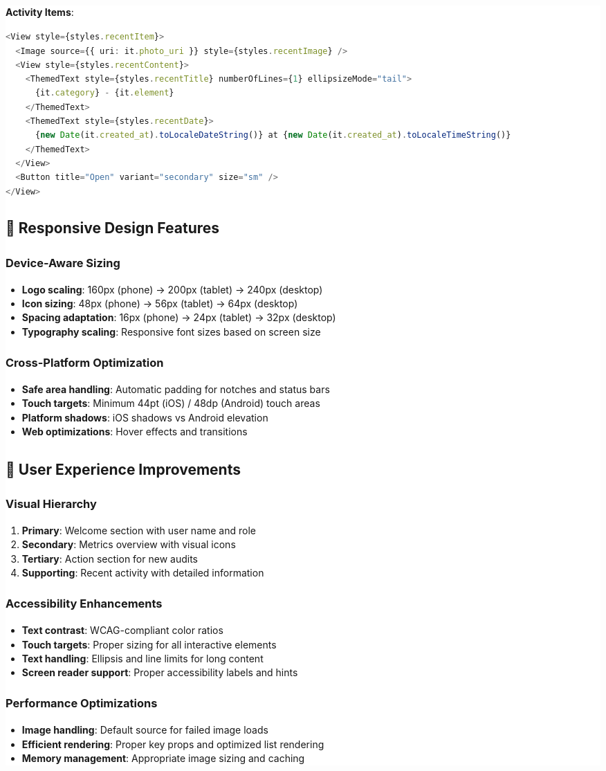 **Activity Items**:
```typescript
<View style={styles.recentItem}>
  <Image source={{ uri: it.photo_uri }} style={styles.recentImage} />
  <View style={styles.recentContent}>
    <ThemedText style={styles.recentTitle} numberOfLines={1} ellipsizeMode="tail">
      {it.category} - {it.element}
    </ThemedText>
    <ThemedText style={styles.recentDate}>
      {new Date(it.created_at).toLocaleDateString()} at {new Date(it.created_at).toLocaleTimeString()}
    </ThemedText>
  </View>
  <Button title="Open" variant="secondary" size="sm" />
</View>
```

## 📱 **Responsive Design Features**

### **Device-Aware Sizing**
- **Logo scaling**: 160px (phone) → 200px (tablet) → 240px (desktop)
- **Icon sizing**: 48px (phone) → 56px (tablet) → 64px (desktop)
- **Spacing adaptation**: 16px (phone) → 24px (tablet) → 32px (desktop)
- **Typography scaling**: Responsive font sizes based on screen size

### **Cross-Platform Optimization**
- **Safe area handling**: Automatic padding for notches and status bars
- **Touch targets**: Minimum 44pt (iOS) / 48dp (Android) touch areas
- **Platform shadows**: iOS shadows vs Android elevation
- **Web optimizations**: Hover effects and transitions

## 🎯 **User Experience Improvements**

### **Visual Hierarchy**
1. **Primary**: Welcome section with user name and role
2. **Secondary**: Metrics overview with visual icons
3. **Tertiary**: Action section for new audits
4. **Supporting**: Recent activity with detailed information

### **Accessibility Enhancements**
- **Text contrast**: WCAG-compliant color ratios
- **Touch targets**: Proper sizing for all interactive elements
- **Text handling**: Ellipsis and line limits for long content
- **Screen reader support**: Proper accessibility labels and hints

### **Performance Optimizations**
- **Image handling**: Default source for failed image loads
- **Efficient rendering**: Proper key props and optimized list rendering
- **Memory management**: Appropriate image sizing and caching
